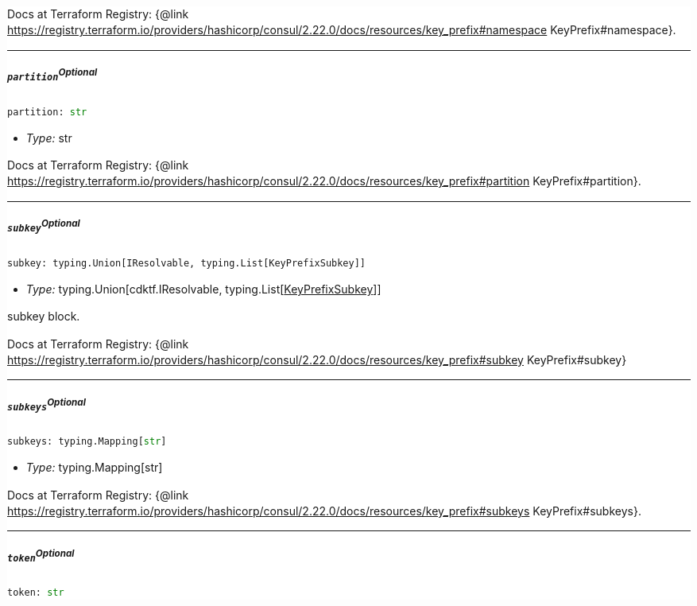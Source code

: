 Docs at Terraform Registry: {@link https://registry.terraform.io/providers/hashicorp/consul/2.22.0/docs/resources/key_prefix#namespace KeyPrefix#namespace}.

---

##### `partition`<sup>Optional</sup> <a name="partition" id="@cdktf/provider-consul.keyPrefix.KeyPrefixConfig.property.partition"></a>

```python
partition: str
```

- *Type:* str

Docs at Terraform Registry: {@link https://registry.terraform.io/providers/hashicorp/consul/2.22.0/docs/resources/key_prefix#partition KeyPrefix#partition}.

---

##### `subkey`<sup>Optional</sup> <a name="subkey" id="@cdktf/provider-consul.keyPrefix.KeyPrefixConfig.property.subkey"></a>

```python
subkey: typing.Union[IResolvable, typing.List[KeyPrefixSubkey]]
```

- *Type:* typing.Union[cdktf.IResolvable, typing.List[<a href="#@cdktf/provider-consul.keyPrefix.KeyPrefixSubkey">KeyPrefixSubkey</a>]]

subkey block.

Docs at Terraform Registry: {@link https://registry.terraform.io/providers/hashicorp/consul/2.22.0/docs/resources/key_prefix#subkey KeyPrefix#subkey}

---

##### `subkeys`<sup>Optional</sup> <a name="subkeys" id="@cdktf/provider-consul.keyPrefix.KeyPrefixConfig.property.subkeys"></a>

```python
subkeys: typing.Mapping[str]
```

- *Type:* typing.Mapping[str]

Docs at Terraform Registry: {@link https://registry.terraform.io/providers/hashicorp/consul/2.22.0/docs/resources/key_prefix#subkeys KeyPrefix#subkeys}.

---

##### `token`<sup>Optional</sup> <a name="token" id="@cdktf/provider-consul.keyPrefix.KeyPrefixConfig.property.token"></a>

```python
token: str
```
